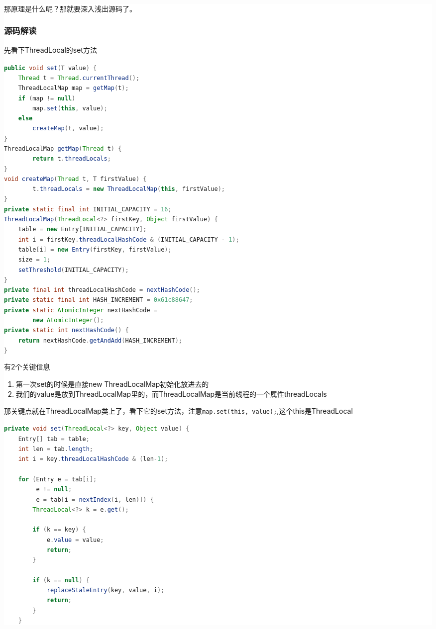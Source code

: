 那原理是什么呢？那就要深入浅出源码了。

### 源码解读

先看下ThreadLocal的set方法

``` java
public void set(T value) {
    Thread t = Thread.currentThread();
    ThreadLocalMap map = getMap(t);
    if (map != null)
        map.set(this, value);
    else
        createMap(t, value);
}
ThreadLocalMap getMap(Thread t) {
        return t.threadLocals;
}
void createMap(Thread t, T firstValue) {
        t.threadLocals = new ThreadLocalMap(this, firstValue);
}
private static final int INITIAL_CAPACITY = 16;
ThreadLocalMap(ThreadLocal<?> firstKey, Object firstValue) {
    table = new Entry[INITIAL_CAPACITY];
    int i = firstKey.threadLocalHashCode & (INITIAL_CAPACITY - 1);
    table[i] = new Entry(firstKey, firstValue);
    size = 1;
    setThreshold(INITIAL_CAPACITY);
}
private final int threadLocalHashCode = nextHashCode();
private static final int HASH_INCREMENT = 0x61c88647;
private static AtomicInteger nextHashCode =
        new AtomicInteger();
private static int nextHashCode() {
    return nextHashCode.getAndAdd(HASH_INCREMENT);
}
```

有2个关键信息

1. 第一次set的时候是直接new ThreadLocalMap初始化放进去的
2. 我们的value是放到ThreadLocalMap里的，而ThreadLocalMap是当前线程的一个属性threadLocals

那关键点就在ThreadLocalMap类上了，看下它的set方法，注意`map.set(this, value);`,这个this是ThreadLocal

``` java
private void set(ThreadLocal<?> key, Object value) {
    Entry[] tab = table;
    int len = tab.length;
    int i = key.threadLocalHashCode & (len-1);

    for (Entry e = tab[i];
         e != null;
         e = tab[i = nextIndex(i, len)]) {
        ThreadLocal<?> k = e.get();

        if (k == key) {
            e.value = value;
            return;
        }

        if (k == null) {
            replaceStaleEntry(key, value, i);
            return;
        }
    }

```